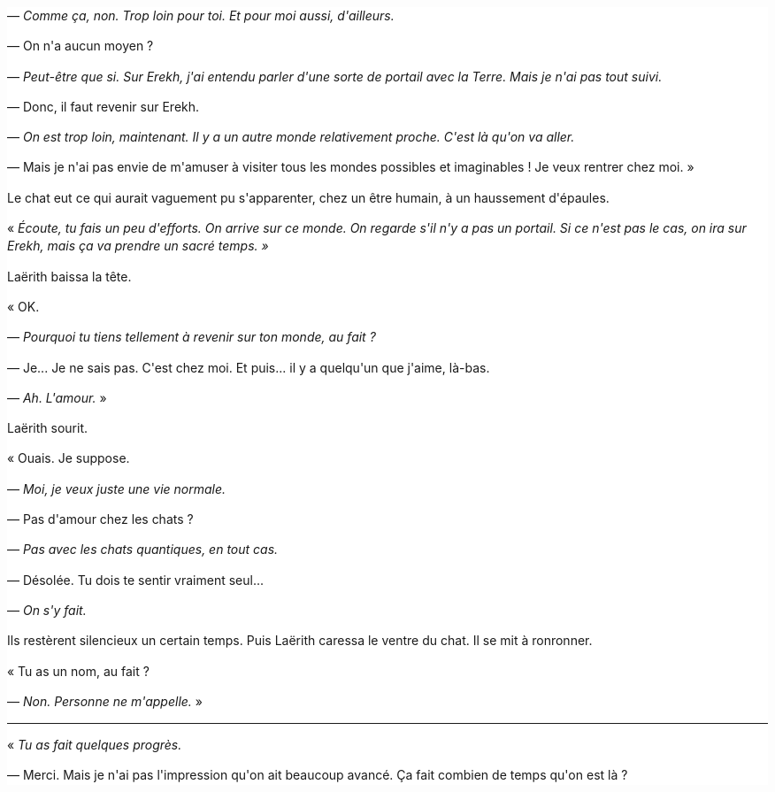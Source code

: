 — *Comme ça, non. Trop loin pour toi. Et pour moi aussi,
d'ailleurs.*

— On n'a aucun moyen ?

— *Peut-être que si. Sur Erekh, j'ai entendu parler d'une sorte
de portail avec la Terre. Mais je n'ai pas tout suivi.*

— Donc, il faut revenir sur Erekh.

— *On est trop loin, maintenant. Il y a un autre monde
relativement proche. C'est là qu'on va aller.*

— Mais je n'ai pas envie de m'amuser à visiter tous les mondes
possibles et imaginables ! Je veux rentrer chez moi. »

Le chat eut ce qui aurait vaguement pu s'apparenter, chez un être
humain, à un haussement d'épaules.

« *Écoute, tu fais un peu d'efforts. On arrive sur ce monde. On
regarde s'il n'y a pas un portail. Si ce n'est pas le cas, on ira sur
Erekh, mais ça va prendre un sacré temps. »*

Laërith baissa la tête.

« OK.

— *Pourquoi tu tiens tellement à revenir sur ton monde, au fait
?*

— Je... Je ne sais pas. C'est chez moi. Et puis... il y a quelqu'un que
j'aime, là-bas.

— *Ah. L'amour.* »

Laërith sourit.

« Ouais. Je suppose.

— *Moi, je veux juste une vie normale.*

— Pas d'amour chez les chats ?

— *Pas avec les chats quantiques, en tout cas.*

— Désolée. Tu dois te sentir vraiment seul...

— *On s'y fait.*

Ils restèrent silencieux un certain temps. Puis Laërith caressa le
ventre du chat. Il se mit à ronronner.

« Tu as un nom, au fait ?

— *Non. Personne ne m'appelle.* »


******
« *Tu as fait quelques progrès.*

— Merci. Mais je n'ai pas l'impression qu'on ait beaucoup avancé. Ça
fait combien de temps qu'on est là ?
